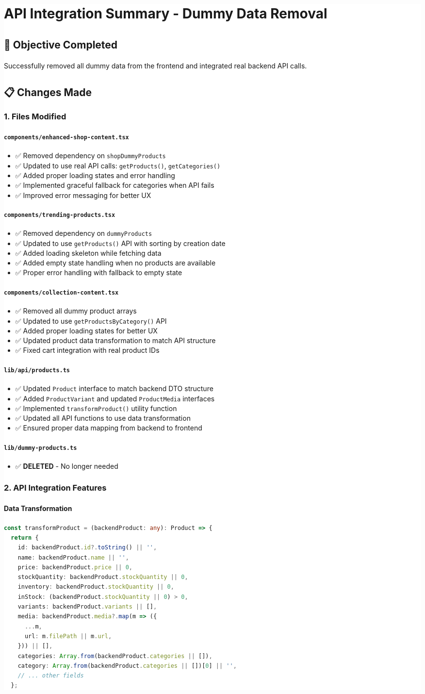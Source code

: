 # API Integration Summary - Dummy Data Removal

## 🎯 **Objective Completed**
Successfully removed all dummy data from the frontend and integrated real backend API calls.

## 📋 **Changes Made**

### 1. **Files Modified**

#### **`components/enhanced-shop-content.tsx`**
- ✅ Removed dependency on `shopDummyProducts`
- ✅ Updated to use real API calls: `getProducts()`, `getCategories()`
- ✅ Added proper loading states and error handling
- ✅ Implemented graceful fallback for categories when API fails
- ✅ Improved error messaging for better UX

#### **`components/trending-products.tsx`**
- ✅ Removed dependency on `dummyProducts`
- ✅ Updated to use `getProducts()` API with sorting by creation date
- ✅ Added loading skeleton while fetching data
- ✅ Added empty state handling when no products are available
- ✅ Proper error handling with fallback to empty state

#### **`components/collection-content.tsx`**
- ✅ Removed all dummy product arrays
- ✅ Updated to use `getProductsByCategory()` API
- ✅ Added proper loading states for better UX
- ✅ Updated product data transformation to match API structure
- ✅ Fixed cart integration with real product IDs

#### **`lib/api/products.ts`**
- ✅ Updated `Product` interface to match backend DTO structure
- ✅ Added `ProductVariant` and updated `ProductMedia` interfaces
- ✅ Implemented `transformProduct()` utility function
- ✅ Updated all API functions to use data transformation
- ✅ Ensured proper data mapping from backend to frontend

#### **`lib/dummy-products.ts`**
- ✅ **DELETED** - No longer needed

### 2. **API Integration Features**

#### **Data Transformation**
```typescript
const transformProduct = (backendProduct: any): Product => {
  return {
    id: backendProduct.id?.toString() || '',
    name: backendProduct.name || '',
    price: backendProduct.price || 0,
    stockQuantity: backendProduct.stockQuantity || 0,
    inventory: backendProduct.stockQuantity || 0,
    inStock: (backendProduct.stockQuantity || 0) > 0,
    variants: backendProduct.variants || [],
    media: backendProduct.media?.map(m => ({
      ...m,
      url: m.filePath || m.url,
    })) || [],
    categories: Array.from(backendProduct.categories || []),
    category: Array.from(backendProduct.categories || [])[0] || '',
    // ... other fields
  };
```
